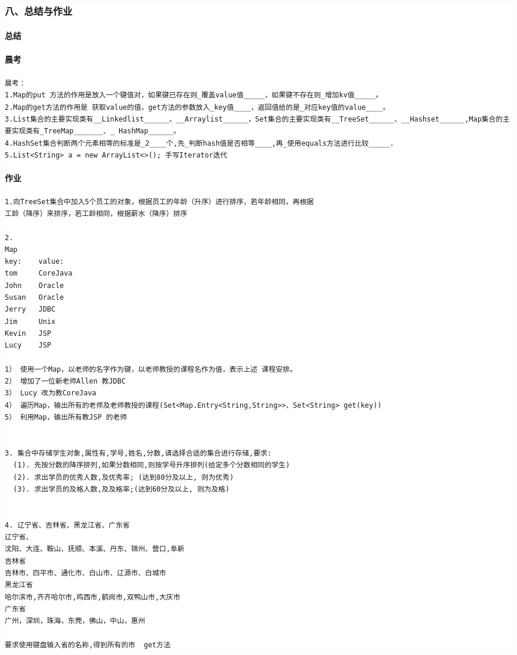 ### 八、总结与作业

#### 总结

```

```

#### 晨考

```txt
晨考：
1.Map的put 方法的作用是放入一个键值对，如果键已存在则_覆盖value值_____，如果键不存在则_增加kv值_____。 
2.Map的get方法的作用是 获取value的值，get方法的参数放入_key值____，返回值给的是_对应key值的value____。 
3.List集合的主要实现类有__Linkedlist______、__Arraylist______，Set集合的主要实现类有__TreeSet______、__Hashset______,Map集合的主要实现类有_TreeMap_______、_ HashMap______。
4.HashSet集合判断两个元素相等的标准是_2____个,先_判断hash值是否相等____,再_使用equals方法进行比较_____.
5.List<String> a = new ArrayList<>(); 手写Iterator迭代
```

#### 作业

```
1.向TreeSet集合中加入5个员工的对象，根据员工的年龄（升序）进行排序，若年龄相同，再根据
工龄（降序）来排序，若工龄相同，根据薪水（降序）排序

2.
Map
key:	value:
tom	    CoreJava
John	Oracle
Susan	Oracle
Jerry	JDBC
Jim	    Unix
Kevin	JSP
Lucy	JSP

1） 使用一个Map，以老师的名字作为键，以老师教授的课程名作为值，表示上述 课程安排。 
2） 增加了一位新老师Allen 教JDBC 
3） Lucy 改为教CoreJava   
4） 遍历Map，输出所有的老师及老师教授的课程(Set<Map.Entry<String,String>>、Set<String> get(key)) 
5） 利用Map，输出所有教JSP 的老师


3. 集合中存储学生对象,属性有,学号,姓名,分数,请选择合适的集合进行存储,要求:
  (1). 先按分数的降序排列,如果分数相同,则按学号升序排列(给定多个分数相同的学生)
  (2). 求出学员的优秀人数,及优秀率; (达到80分及以上, 则为优秀)
  (3). 求出学员的及格人数,及及格率;(达到60分及以上, 则为及格)


4. 辽宁省、吉林省、黑龙江省、广东省
辽宁省、
沈阳、大连、鞍山、抚顺、本溪、丹东、锦州、营口,阜新
吉林省
吉林市、四平市、通化市、白山市、辽源市、白城市
黑龙江省
哈尔滨市,齐齐哈尔市,鸡西市,鹤岗市,双鸭山市,大庆市
广东省
广州，深圳，珠海，东莞，佛山，中山，惠州

要求使用键盘输入省的名称,得到所有的市  get方法
```

